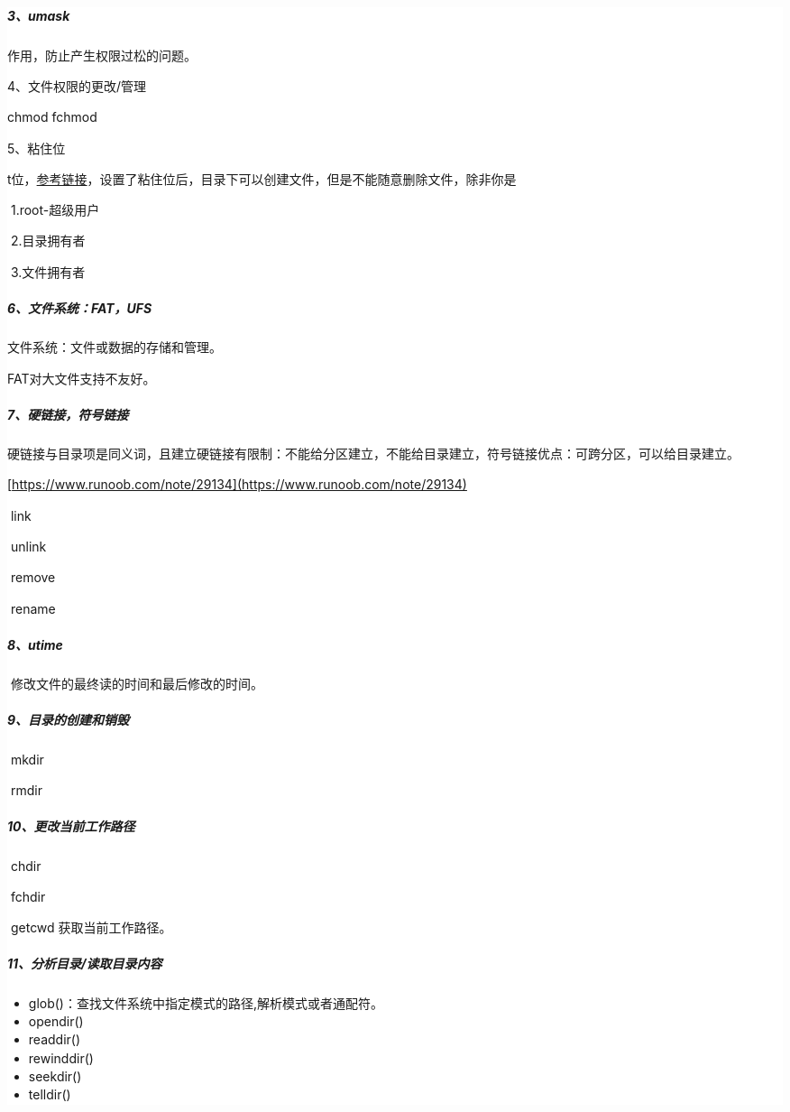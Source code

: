 ##### 3、umask

 作用，防止产生权限过松的问题。	

4、文件权限的更改/管理

 chmod fchmod

5、粘住位

  t位，[参考链接](https://blog.csdn.net/qq_61932634/article/details/129189669)，设置了粘住位后，目录下可以创建文件，但是不能随意删除文件，除非你是

​    1.root-超级用户

​    2.目录拥有者

​    3.文件拥有者

##### 6、文件系统：FAT，UFS

   文件系统：文件或数据的存储和管理。

   FAT对大文件支持不友好。

##### 7、硬链接，符号链接

​	硬链接与目录项是同义词，且建立硬链接有限制：不能给分区建立，不能给目录建立，符号链接优点：可跨分区，可以给目录建立。

[https://www.runoob.com/note/29134](https://www.runoob.com/note/29134)

​	link

​	unlink

​	remove

​	rename

##### 8、utime

​	修改文件的最终读的时间和最后修改的时间。

##### 9、目录的创建和销毁

​	mkdir

​	rmdir

##### 10、更改当前工作路径

​	chdir

​	fchdir

​	getcwd 获取当前工作路径。	

##### 11、分析目录/读取目录内容

- glob()：查找文件系统中指定模式的路径,解析模式或者通配符。
- opendir()
- readdir()
- rewinddir()
- seekdir()
- telldir()
